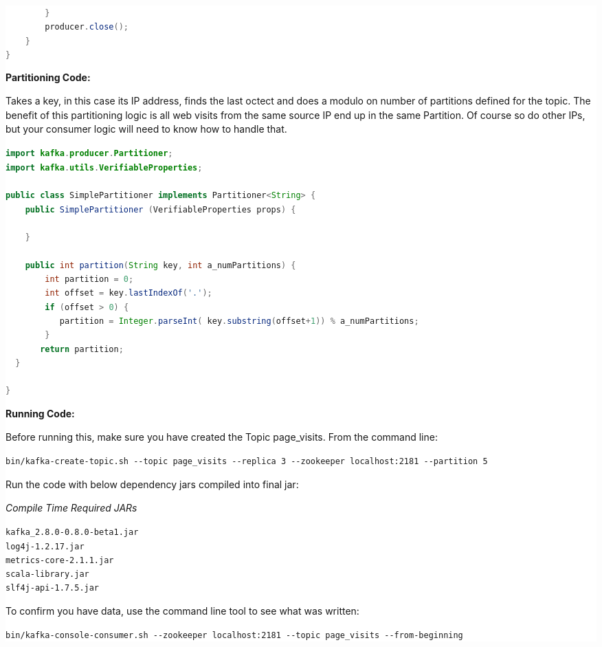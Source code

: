 ```java
        }
        producer.close();
    }
}
```

**Partitioning Code:**

Takes a key, in this case its IP address, finds the last octect and does a modulo on number of partitions defined for the topic. The benefit of this partitioning logic is all web visits from the same source IP end up in the same Partition. Of course so do other IPs, but your consumer logic will need to know how to handle that.

```java
import kafka.producer.Partitioner;
import kafka.utils.VerifiableProperties;

public class SimplePartitioner implements Partitioner<String> {
    public SimplePartitioner (VerifiableProperties props) {

    }

    public int partition(String key, int a_numPartitions) {
        int partition = 0;
        int offset = key.lastIndexOf('.');
        if (offset > 0) {
           partition = Integer.parseInt( key.substring(offset+1)) % a_numPartitions;
        }
       return partition;
  }

}
```

**Running Code:**

Before running this, make sure you have created the Topic page_visits. From the command line:

```shell
bin/kafka-create-topic.sh --topic page_visits --replica 3 --zookeeper localhost:2181 --partition 5
```

Run the code with below dependency jars compiled into final jar:

*Compile Time Required JARs*

```
kafka_2.8.0-0.8.0-beta1.jar
log4j-1.2.17.jar
metrics-core-2.1.1.jar
scala-library.jar
slf4j-api-1.7.5.jar
```

To confirm you have data, use the command line tool to see what was written:

```shell
bin/kafka-console-consumer.sh --zookeeper localhost:2181 --topic page_visits --from-beginning
```

